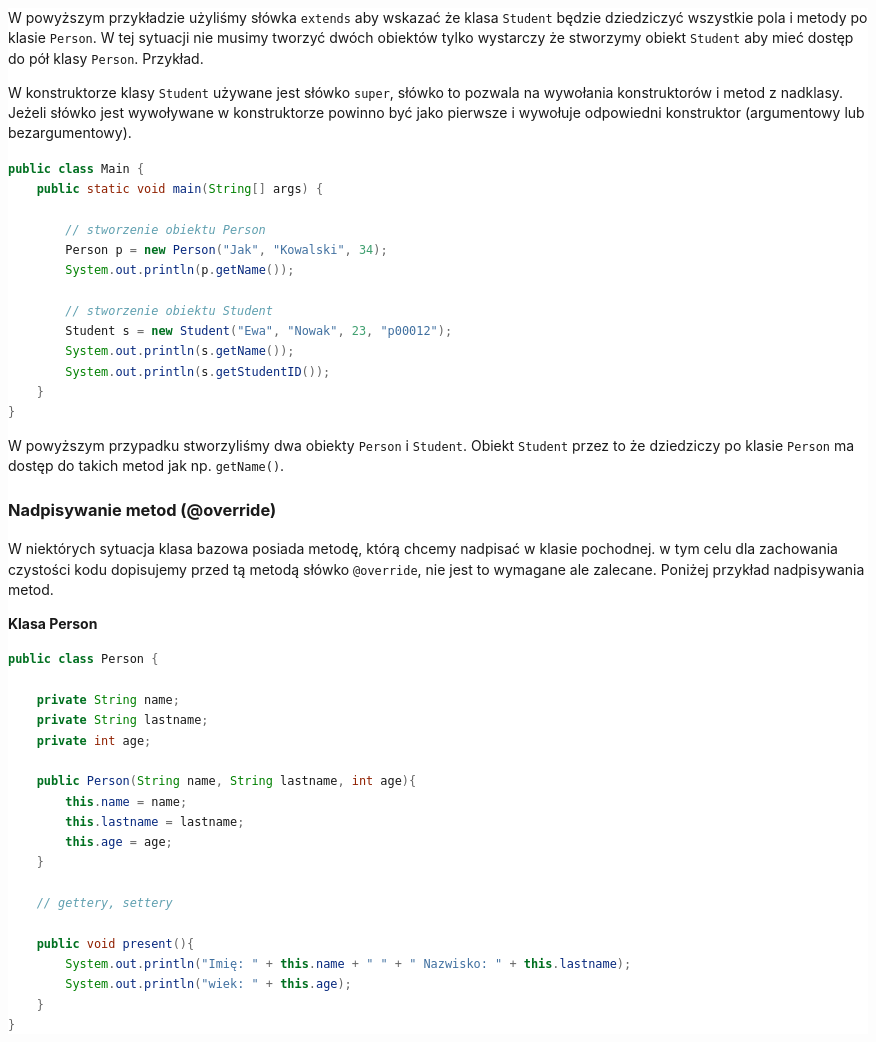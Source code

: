 W powyższym przykładzie użyliśmy słówka `extends` aby wskazać że klasa `Student` będzie dziedziczyć wszystkie pola i metody po klasie `Person`. W tej sytuacji nie musimy tworzyć dwóch obiektów tylko wystarczy że stworzymy obiekt `Student` aby mieć dostęp do pół klasy `Person`. Przykład.

W konstruktorze klasy `Student` używane jest słówko `super`, słówko to pozwala na wywołania konstruktorów i metod z nadklasy. Jeżeli słówko jest wywoływane w konstruktorze powinno być jako pierwsze i wywołuje odpowiedni konstruktor (argumentowy lub bezargumentowy).

```java
public class Main {
    public static void main(String[] args) {
        
        // stworzenie obiektu Person
        Person p = new Person("Jak", "Kowalski", 34);
        System.out.println(p.getName());
        
        // stworzenie obiektu Student
        Student s = new Student("Ewa", "Nowak", 23, "p00012");
        System.out.println(s.getName());
        System.out.println(s.getStudentID());
    }
}
```

W powyższym przypadku stworzyliśmy dwa obiekty `Person` i `Student`. Obiekt `Student` przez to że dziedziczy po klasie `Person` ma dostęp do takich metod jak np. `getName()`.

### **Nadpisywanie metod (@override)**

W niektórych sytuacja klasa bazowa posiada metodę, którą chcemy nadpisać w klasie pochodnej. w tym celu dla zachowania czystości kodu dopisujemy przed tą metodą słówko `@override`, nie jest to wymagane ale zalecane. Poniżej przykład nadpisywania metod.

**Klasa Person**

```java
public class Person {

    private String name;
    private String lastname;
    private int age;

    public Person(String name, String lastname, int age){
        this.name = name;
        this.lastname = lastname;
        this.age = age;
    }

    // gettery, settery

    public void present(){
        System.out.println("Imię: " + this.name + " " + " Nazwisko: " + this.lastname);
        System.out.println("wiek: " + this.age);
    }
}

```
